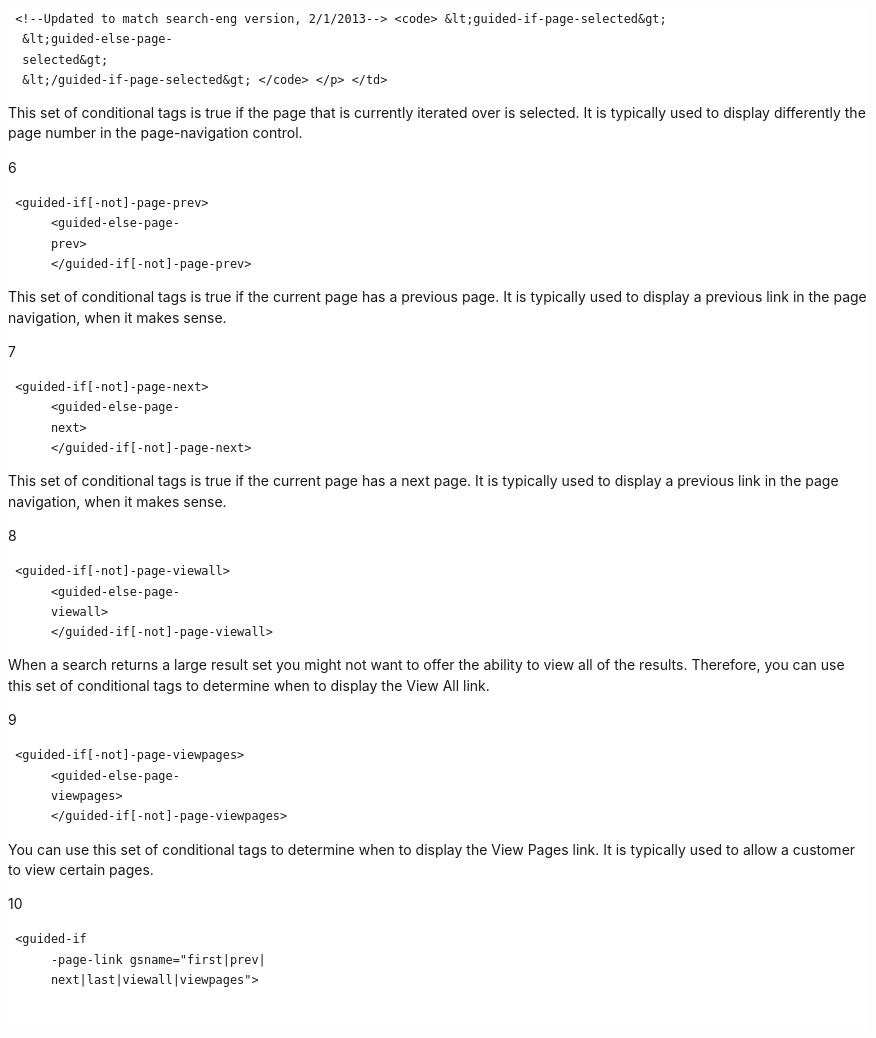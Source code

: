      <!--Updated to match search-eng version, 2/1/2013--> <code> &lt;guided-if-page-selected&gt; 
      &lt;guided-else-page- 
      selected&gt; 
      &lt;/guided-if-page-selected&gt; </code> </p> </td> 
   <td colname="col2"> <p>This set of conditional tags is true if the page that is currently iterated over is selected. It is typically used to display differently the page number in the page-navigation control. </p> </td> 
  </tr> 
  <tr> 
   <td colname="col01"> <p>6 </p> </td> 
   <td colname="col1"> <p> 
     <!--Updated to match search-eng version, 2/1/2013--> <code> &lt;guided-if[-not]-page-prev&gt; 
      &lt;guided-else-page- 
      prev&gt; 
      &lt;/guided-if[-not]-page-prev&gt; </code> </p> </td> 
   <td colname="col2"> <p> This set of conditional tags is true if the current page has a previous page. It is typically used to display a previous link in the page navigation, when it makes sense. </p> </td> 
  </tr> 
  <tr> 
   <td colname="col01"> <p>7 </p> </td> 
   <td colname="col1"> <p> 
     <!--Updated to match search-eng version, 2/1/2013--> <code> &lt;guided-if[-not]-page-next&gt; 
      &lt;guided-else-page- 
      next&gt; 
      &lt;/guided-if[-not]-page-next&gt; </code> </p> </td> 
   <td colname="col2"> <p> This set of conditional tags is true if the current page has a next page. It is typically used to display a previous link in the page navigation, when it makes sense. </p> </td> 
  </tr> 
  <tr> 
   <td colname="col01"> <p>8 </p> </td> 
   <td colname="col1"> <p> 
     <!--Updated to match search-eng version, 2/1/2013--> <code> &lt;guided-if[-not]-page-viewall&gt; 
      &lt;guided-else-page- 
      viewall&gt; 
      &lt;/guided-if[-not]-page-viewall&gt; </code> </p> </td> 
   <td colname="col2"> <p> When a search returns a large result set you might not want to offer the ability to view all of the results. Therefore, you can use this set of conditional tags to determine when to display the View All link. </p> </td> 
  </tr> 
  <tr> 
   <td colname="col01"> <p>9 </p> </td> 
   <td colname="col1"> <p> 
     <!--Updated to match search-eng version, 2/1/2013--> <code> &lt;guided-if[-not]-page-viewpages&gt; 
      &lt;guided-else-page- 
      viewpages&gt; 
      &lt;/guided-if[-not]-page-viewpages&gt; </code> </p> </td> 
   <td colname="col2"> <p>You can use this set of conditional tags to determine when to display the View Pages link. It is typically used to allow a customer to view certain pages. </p> </td> 
  </tr> 
  <tr> 
   <td colname="col01"> <p>10 </p> </td> 
   <td colname="col1"> <p> 
     <!--Updated to match search-eng version, 2/1/2013--> <code> &lt;guided-if 
      <!--[-not]-->-page-link gsname="first|prev| 
      next|last|viewall|viewpages"&gt; 
       
